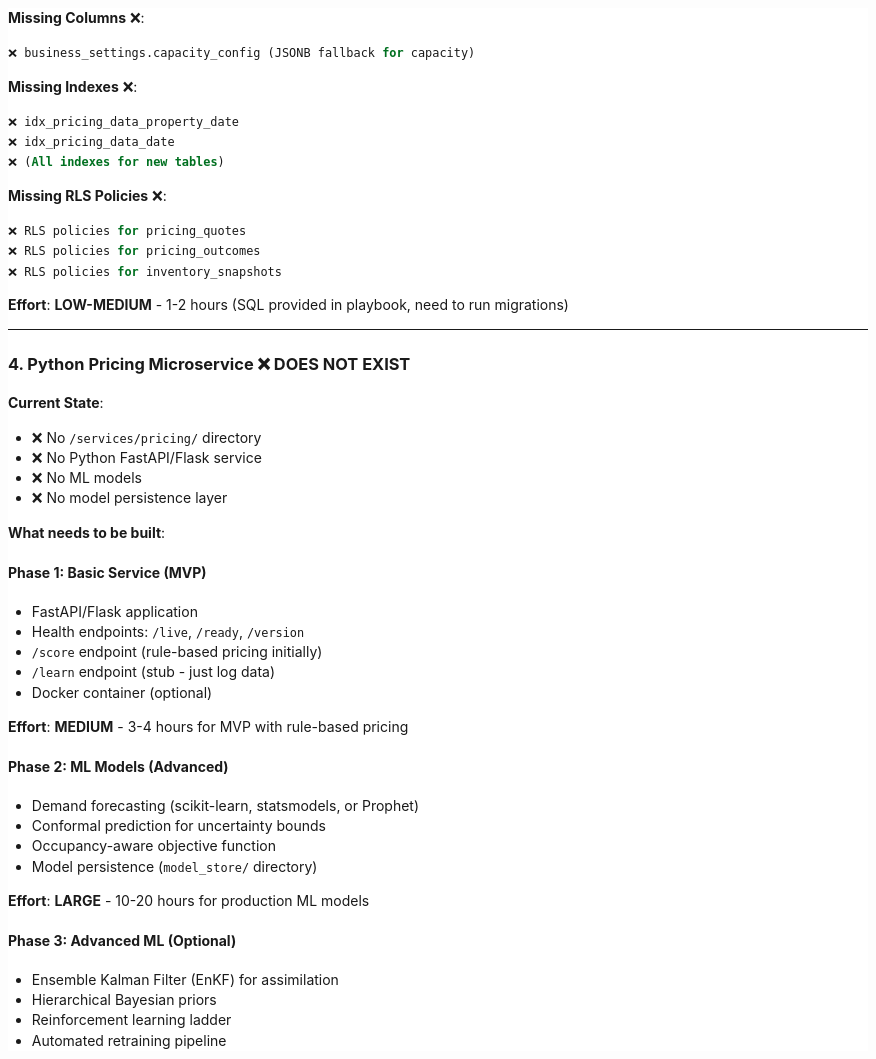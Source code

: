 **Missing Columns** ❌:

```sql
❌ business_settings.capacity_config (JSONB fallback for capacity)
```

**Missing Indexes** ❌:

```sql
❌ idx_pricing_data_property_date
❌ idx_pricing_data_date
❌ (All indexes for new tables)
```

**Missing RLS Policies** ❌:

```sql
❌ RLS policies for pricing_quotes
❌ RLS policies for pricing_outcomes
❌ RLS policies for inventory_snapshots
```

**Effort**: **LOW-MEDIUM** - 1-2 hours (SQL provided in playbook, need to run migrations)

---

### 4. Python Pricing Microservice ❌ **DOES NOT EXIST**

**Current State**:

- ❌ No `/services/pricing/` directory
- ❌ No Python FastAPI/Flask service
- ❌ No ML models
- ❌ No model persistence layer

**What needs to be built**:

#### Phase 1: Basic Service (MVP)

- FastAPI/Flask application
- Health endpoints: `/live`, `/ready`, `/version`
- `/score` endpoint (rule-based pricing initially)
- `/learn` endpoint (stub - just log data)
- Docker container (optional)

**Effort**: **MEDIUM** - 3-4 hours for MVP with rule-based pricing

#### Phase 2: ML Models (Advanced)

- Demand forecasting (scikit-learn, statsmodels, or Prophet)
- Conformal prediction for uncertainty bounds
- Occupancy-aware objective function
- Model persistence (`model_store/` directory)

**Effort**: **LARGE** - 10-20 hours for production ML models

#### Phase 3: Advanced ML (Optional)

- Ensemble Kalman Filter (EnKF) for assimilation
- Hierarchical Bayesian priors
- Reinforcement learning ladder
- Automated retraining pipeline
